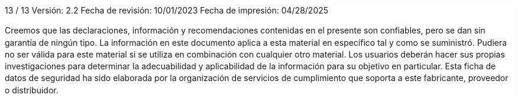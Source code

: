  
13 / 13 
Versión: 
2.2 
Fecha de revisión: 
10/01/2023 
Fecha de impresión: 
04/28/2025 
 
 
Creemos que las declaraciones, información y recomendaciones contenidas en el presente 
son confiables, pero se dan sin garantía de ningún tipo. La información en este documento 
aplica a esta material en específico tal y como se suministró. Pudiera no ser válida para este 
material si se utiliza en combinación con cualquier otro material. Los usuarios deberán hacer 
sus propias investigaciones para determinar la adecuabilidad y aplicabilidad de la información 
para su objetivo en particular. Esta ficha de datos de seguridad ha sido elaborada por la 
organización de servicios de cumplimiento que soporta a este fabricante, proveedor o 
distribuidor. 
 
 
 
 
 
